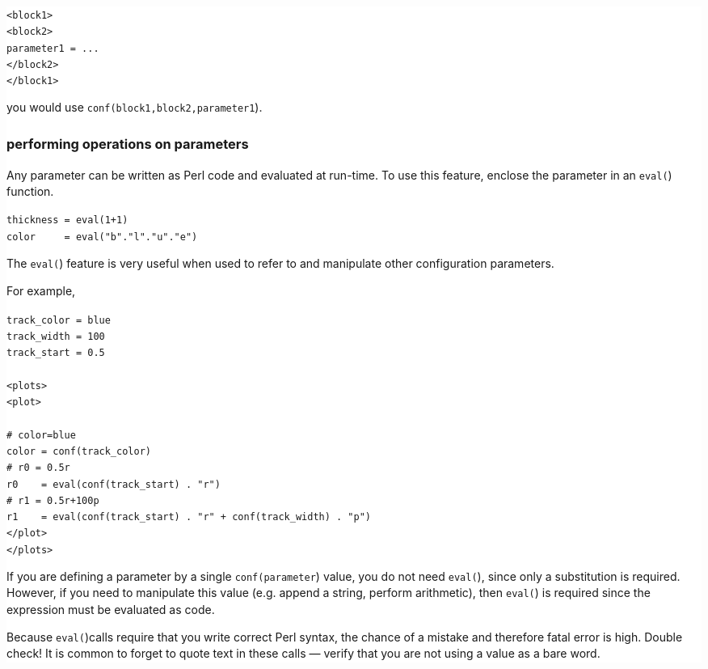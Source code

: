     <block1>
    <block2>
    parameter1 = ...
    </block2>
    </block1>
    

you would use `conf(block1,block2,parameter1`).

### performing operations on parameters

Any parameter can be written as Perl code and evaluated at run-time. To use
this feature, enclose the parameter in an `eval(`) function.

    
    
    thickness = eval(1+1)
    color     = eval("b"."l"."u"."e")
    

The `eval(`) feature is very useful when used to refer to and manipulate other
configuration parameters.

For example,

    
    
    track_color = blue
    track_width = 100
    track_start = 0.5
    
    <plots>
    <plot>
    
    # color=blue
    color = conf(track_color)
    # r0 = 0.5r
    r0    = eval(conf(track_start) . "r")
    # r1 = 0.5r+100p
    r1    = eval(conf(track_start) . "r" + conf(track_width) . "p")
    </plot>
    </plots>
    

If you are defining a parameter by a single `conf(parameter`) value, you do
not need `eval(`), since only a substitution is required. However, if you need
to manipulate this value (e.g. append a string, perform arithmetic), then
`eval(`) is required since the expression must be evaluated as code.

Because `eval(`)calls require that you write correct Perl syntax, the chance
of a mistake and therefore fatal error is high. Double check! It is common to
forget to quote text in these calls — verify that you are not using a value as
a bare word.
